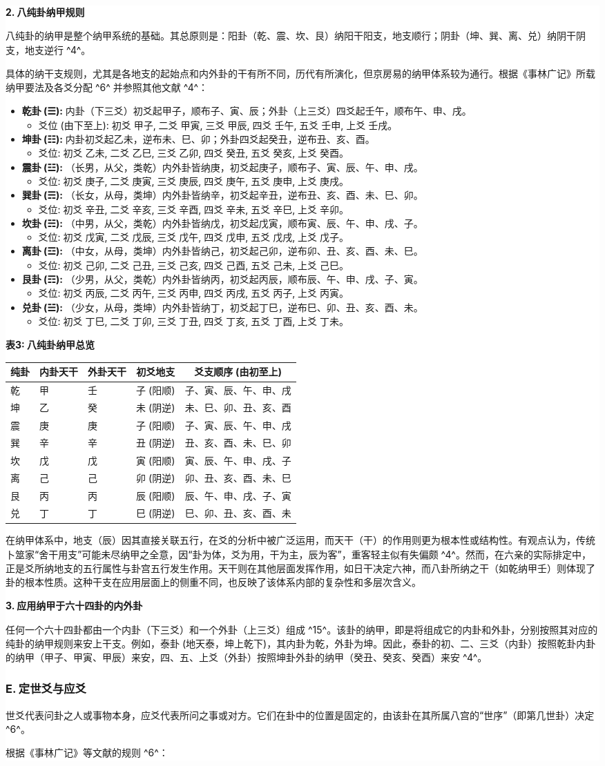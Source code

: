 **2. 八纯卦纳甲规则**

八纯卦的纳甲是整个纳甲系统的基础。其总原则是：阳卦（乾、震、坎、艮）纳阳干阳支，地支顺行；阴卦（坤、巽、离、兑）纳阴干阴支，地支逆行 ^4^。

具体的纳干支规则，尤其是各地支的起始点和内外卦的干有所不同，历代有所演化，但京房易的纳甲体系较为通行。根据《事林广记》所载纳甲要法及各爻分配 ^6^ 并参照其他文献 ^4^：

* **乾卦 (☰):** 内卦（下三爻）初爻起甲子，顺布子、寅、辰；外卦（上三爻）四爻起壬午，顺布午、申、戌。
  * 爻位 (由下至上): 初爻 甲子, 二爻 甲寅, 三爻 甲辰, 四爻 壬午, 五爻 壬申, 上爻 壬戌。
* **坤卦 (☷):** 内卦初爻起乙未，逆布未、巳、卯；外卦四爻起癸丑，逆布丑、亥、酉。
  * 爻位: 初爻 乙未, 二爻 乙巳, 三爻 乙卯, 四爻 癸丑, 五爻 癸亥, 上爻 癸酉。
* **震卦 (☳):** （长男，从父，类乾）内外卦皆纳庚，初爻起庚子，顺布子、寅、辰、午、申、戌。
  * 爻位: 初爻 庚子, 二爻 庚寅, 三爻 庚辰, 四爻 庚午, 五爻 庚申, 上爻 庚戌。
* **巽卦 (☴):** （长女，从母，类坤）内外卦皆纳辛，初爻起辛丑，逆布丑、亥、酉、未、巳、卯。
  * 爻位: 初爻 辛丑, 二爻 辛亥, 三爻 辛酉, 四爻 辛未, 五爻 辛巳, 上爻 辛卯。
* **坎卦 (☵):** （中男，从父，类乾）内外卦皆纳戊，初爻起戊寅，顺布寅、辰、午、申、戌、子。
  * 爻位: 初爻 戊寅, 二爻 戊辰, 三爻 戊午, 四爻 戊申, 五爻 戊戌, 上爻 戊子。
* **离卦 (☲):** （中女，从母，类坤）内外卦皆纳己，初爻起己卯，逆布卯、丑、亥、酉、未、巳。
  * 爻位: 初爻 己卯, 二爻 己丑, 三爻 己亥, 四爻 己酉, 五爻 己未, 上爻 己巳。
* **艮卦 (☶):** （少男，从父，类乾）内外卦皆纳丙，初爻起丙辰，顺布辰、午、申、戌、子、寅。
  * 爻位: 初爻 丙辰, 二爻 丙午, 三爻 丙申, 四爻 丙戌, 五爻 丙子, 上爻 丙寅。
* **兑卦 (☱):** （少女，从母，类坤）内外卦皆纳丁，初爻起丁巳，逆布巳、卯、丑、亥、酉、未。
  * 爻位: 初爻 丁巳, 二爻 丁卯, 三爻 丁丑, 四爻 丁亥, 五爻 丁酉, 上爻 丁未。

**表3: 八纯卦纳甲总览**

| **纯卦** | **内卦天干** | **外卦天干** | **初爻地支** | **爻支顺序 (由初至上)** |
| -------------- | ------------------ | ------------------ | ------------------ | ----------------------------- |
| 乾             | 甲                 | 壬                 | 子 (阳顺)          | 子、寅、辰、午、申、戌        |
| 坤             | 乙                 | 癸                 | 未 (阴逆)          | 未、巳、卯、丑、亥、酉        |
| 震             | 庚                 | 庚                 | 子 (阳顺)          | 子、寅、辰、午、申、戌        |
| 巽             | 辛                 | 辛                 | 丑 (阴逆)          | 丑、亥、酉、未、巳、卯        |
| 坎             | 戊                 | 戊                 | 寅 (阳顺)          | 寅、辰、午、申、戌、子        |
| 离             | 己                 | 己                 | 卯 (阴逆)          | 卯、丑、亥、酉、未、巳        |
| 艮             | 丙                 | 丙                 | 辰 (阳顺)          | 辰、午、申、戌、子、寅        |
| 兑             | 丁                 | 丁                 | 巳 (阴逆)          | 巳、卯、丑、亥、酉、未        |

在纳甲体系中，地支（辰）因其直接关联五行，在爻的分析中被广泛运用，而天干（干）的作用则更为根本性或结构性。有观点认为，传统卜筮家“舍干用支”可能未尽纳甲之全意，因“卦为体，爻为用，干为主，辰为客”，重客轻主似有失偏颇 ^4^。然而，在六亲的实际排定中，正是爻所纳地支的五行属性与卦宫五行发生作用。天干则在其他层面发挥作用，如日干决定六神，而八卦所纳之干（如乾纳甲壬）则体现了卦的根本性质。这种干支在应用层面上的侧重不同，也反映了该体系内部的复杂性和多层次含义。

**3. 应用纳甲于六十四卦的内外卦**

任何一个六十四卦都由一个内卦（下三爻）和一个外卦（上三爻）组成 ^15^。该卦的纳甲，即是将组成它的内卦和外卦，分别按照其对应的纯卦的纳甲规则来安上干支。例如，泰卦 (地天泰，坤上乾下)，其内卦为乾，外卦为坤。因此，泰卦的初、二、三爻（内卦）按照乾卦内卦的纳甲（甲子、甲寅、甲辰）来安，四、五、上爻（外卦）按照坤卦外卦的纳甲（癸丑、癸亥、癸酉）来安 ^4^。

### E. 定世爻与应爻

世爻代表问卦之人或事物本身，应爻代表所问之事或对方。它们在卦中的位置是固定的，由该卦在其所属八宫的“世序”（即第几世卦）决定 ^6^。

根据《事林广记》等文献的规则 ^6^：

